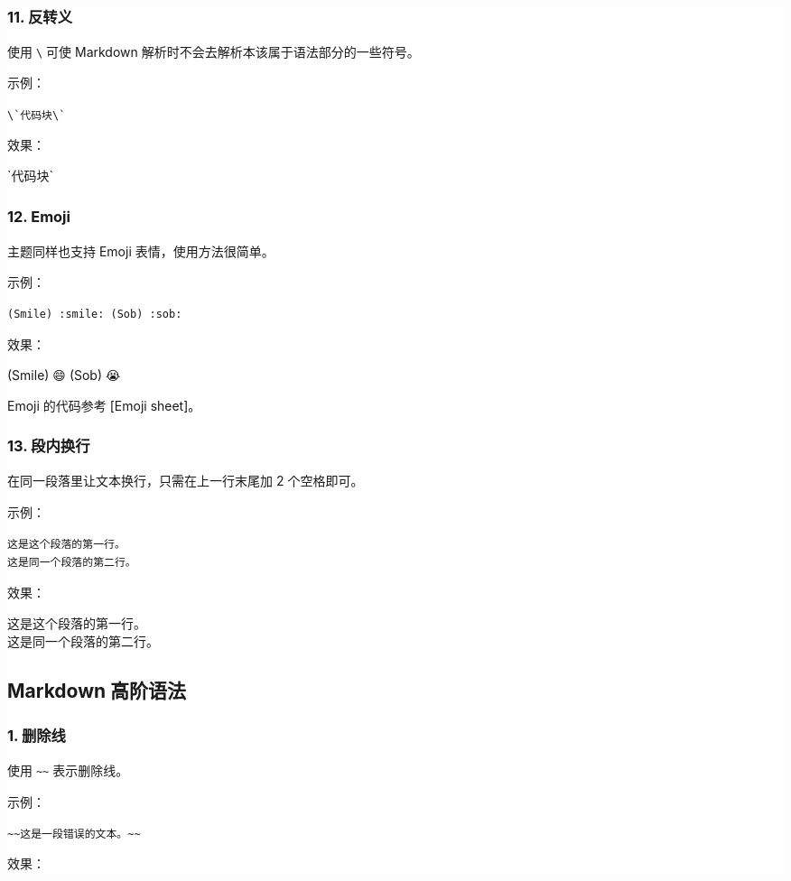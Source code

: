 ### 11. 反转义

使用 `\` 可使 Markdown 解析时不会去解析本该属于语法部分的一些符号。

示例：

```
\`代码块\`
```

效果：

\`代码块\`

### 12. Emoji

主题同样也支持 Emoji 表情，使用方法很简单。

示例：

```
(Smile) :smile: (Sob) :sob:
```

效果：

(Smile) :smile: (Sob) :sob:

Emoji 的代码参考 [Emoji sheet]。

### 13. 段内换行

在同一段落里让文本换行，只需在上一行末尾加 2 个空格即可。

示例：

```
这是这个段落的第一行。  
这是同一个段落的第二行。
```

效果：

这是这个段落的第一行。  
这是同一个段落的第二行。

## Markdown 高阶语法

### 1. 删除线

使用 `~~` 表示删除线。

示例：

```
~~这是一段错误的文本。~~
```

效果：


[Minimalism]: https://github.com/showzeng/minimalism
[Minimalism]: https://github.com/showzeng/minimalism
[^footnote1]: 这是第一个注脚的注解。
[^footnote2]: 这是第二个注脚的注解。
[^footnote1]: 这是第一个注脚的注解。
[^footnote2]: 这是第二个注脚的注解。
[Minimalism]: https://github.com/showzeng/minimalism
[kramdown]: https://github.com/gettalong/kramdown
[Prism]: https://prismjs.com/
[Emoji sheet]: https://www.webfx.com/tools/emoji-cheat-sheet/
[Cmd Markdown 编辑阅读器的语法说明]: https://www.zybuluo.com/mdeditor?url=https%3A%2F%2Fwww.zybuluo.com%2Fstatic%2Feditor%2Fmd-help.markdown